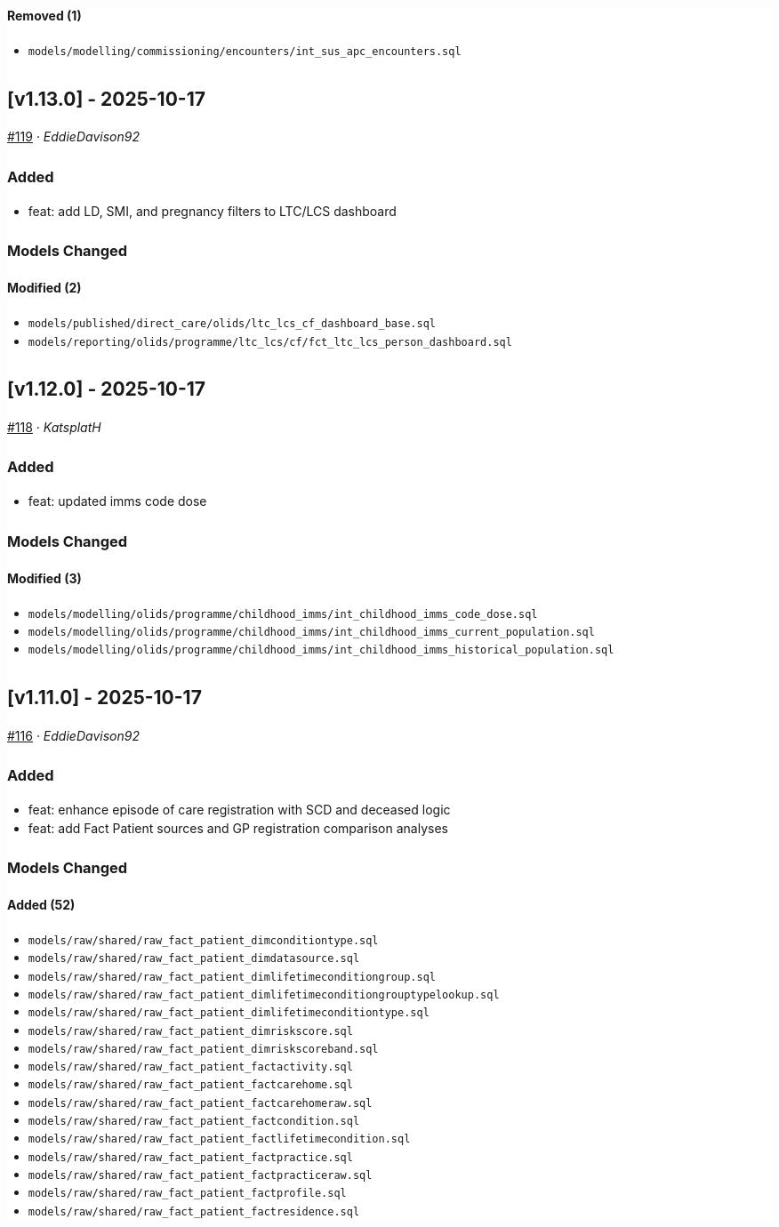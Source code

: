 #### Removed (1)

- `models/modelling/commissioning/encounters/int_sus_apc_encounters.sql`

## [v1.13.0] - 2025-10-17

[#119](https://github.com/ncl-icb-analytics/dbt-ncl-analytics/pull/119) · _EddieDavison92_

### Added

- feat: add LD, SMI, and pregnancy filters to LTC/LCS dashboard

### Models Changed

#### Modified (2)

- `models/published/direct_care/olids/ltc_lcs_cf_dashboard_base.sql`
- `models/reporting/olids/programme/ltc_lcs/cf/fct_ltc_lcs_person_dashboard.sql`

## [v1.12.0] - 2025-10-17

[#118](https://github.com/ncl-icb-analytics/dbt-ncl-analytics/pull/118) · _KatsplatH_

### Added

- feat: updated imms code dose

### Models Changed

#### Modified (3)

- `models/modelling/olids/programme/childhood_imms/int_childhood_imms_code_dose.sql`
- `models/modelling/olids/programme/childhood_imms/int_childhood_imms_current_population.sql`
- `models/modelling/olids/programme/childhood_imms/int_childhood_imms_historical_population.sql`

## [v1.11.0] - 2025-10-17

[#116](https://github.com/ncl-icb-analytics/dbt-ncl-analytics/pull/116) · _EddieDavison92_

### Added

- feat: enhance episode of care registration with SCD and deceased logic
- feat: add Fact Patient sources and GP registration comparison analyses

### Models Changed

#### Added (52)

- `models/raw/shared/raw_fact_patient_dimconditiontype.sql`
- `models/raw/shared/raw_fact_patient_dimdatasource.sql`
- `models/raw/shared/raw_fact_patient_dimlifetimeconditiongroup.sql`
- `models/raw/shared/raw_fact_patient_dimlifetimeconditiongrouptypelookup.sql`
- `models/raw/shared/raw_fact_patient_dimlifetimeconditiontype.sql`
- `models/raw/shared/raw_fact_patient_dimriskscore.sql`
- `models/raw/shared/raw_fact_patient_dimriskscoreband.sql`
- `models/raw/shared/raw_fact_patient_factactivity.sql`
- `models/raw/shared/raw_fact_patient_factcarehome.sql`
- `models/raw/shared/raw_fact_patient_factcarehomeraw.sql`
- `models/raw/shared/raw_fact_patient_factcondition.sql`
- `models/raw/shared/raw_fact_patient_factlifetimecondition.sql`
- `models/raw/shared/raw_fact_patient_factpractice.sql`
- `models/raw/shared/raw_fact_patient_factpracticeraw.sql`
- `models/raw/shared/raw_fact_patient_factprofile.sql`
- `models/raw/shared/raw_fact_patient_factresidence.sql`